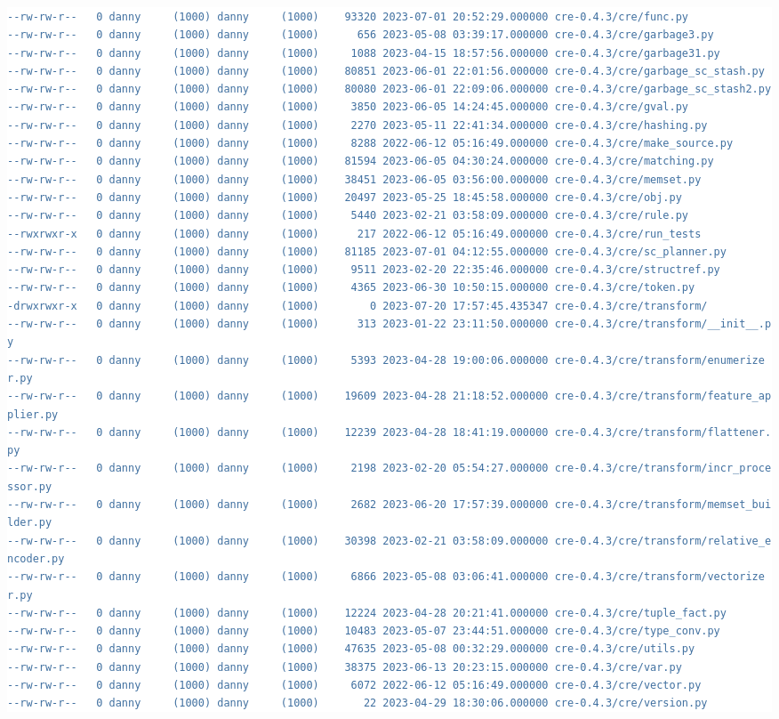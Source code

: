 ```diff
--rw-rw-r--   0 danny     (1000) danny     (1000)    93320 2023-07-01 20:52:29.000000 cre-0.4.3/cre/func.py
--rw-rw-r--   0 danny     (1000) danny     (1000)      656 2023-05-08 03:39:17.000000 cre-0.4.3/cre/garbage3.py
--rw-rw-r--   0 danny     (1000) danny     (1000)     1088 2023-04-15 18:57:56.000000 cre-0.4.3/cre/garbage31.py
--rw-rw-r--   0 danny     (1000) danny     (1000)    80851 2023-06-01 22:01:56.000000 cre-0.4.3/cre/garbage_sc_stash.py
--rw-rw-r--   0 danny     (1000) danny     (1000)    80080 2023-06-01 22:09:06.000000 cre-0.4.3/cre/garbage_sc_stash2.py
--rw-rw-r--   0 danny     (1000) danny     (1000)     3850 2023-06-05 14:24:45.000000 cre-0.4.3/cre/gval.py
--rw-rw-r--   0 danny     (1000) danny     (1000)     2270 2023-05-11 22:41:34.000000 cre-0.4.3/cre/hashing.py
--rw-rw-r--   0 danny     (1000) danny     (1000)     8288 2022-06-12 05:16:49.000000 cre-0.4.3/cre/make_source.py
--rw-rw-r--   0 danny     (1000) danny     (1000)    81594 2023-06-05 04:30:24.000000 cre-0.4.3/cre/matching.py
--rw-rw-r--   0 danny     (1000) danny     (1000)    38451 2023-06-05 03:56:00.000000 cre-0.4.3/cre/memset.py
--rw-rw-r--   0 danny     (1000) danny     (1000)    20497 2023-05-25 18:45:58.000000 cre-0.4.3/cre/obj.py
--rw-rw-r--   0 danny     (1000) danny     (1000)     5440 2023-02-21 03:58:09.000000 cre-0.4.3/cre/rule.py
--rwxrwxr-x   0 danny     (1000) danny     (1000)      217 2022-06-12 05:16:49.000000 cre-0.4.3/cre/run_tests
--rw-rw-r--   0 danny     (1000) danny     (1000)    81185 2023-07-01 04:12:55.000000 cre-0.4.3/cre/sc_planner.py
--rw-rw-r--   0 danny     (1000) danny     (1000)     9511 2023-02-20 22:35:46.000000 cre-0.4.3/cre/structref.py
--rw-rw-r--   0 danny     (1000) danny     (1000)     4365 2023-06-30 10:50:15.000000 cre-0.4.3/cre/token.py
-drwxrwxr-x   0 danny     (1000) danny     (1000)        0 2023-07-20 17:57:45.435347 cre-0.4.3/cre/transform/
--rw-rw-r--   0 danny     (1000) danny     (1000)      313 2023-01-22 23:11:50.000000 cre-0.4.3/cre/transform/__init__.py
--rw-rw-r--   0 danny     (1000) danny     (1000)     5393 2023-04-28 19:00:06.000000 cre-0.4.3/cre/transform/enumerizer.py
--rw-rw-r--   0 danny     (1000) danny     (1000)    19609 2023-04-28 21:18:52.000000 cre-0.4.3/cre/transform/feature_applier.py
--rw-rw-r--   0 danny     (1000) danny     (1000)    12239 2023-04-28 18:41:19.000000 cre-0.4.3/cre/transform/flattener.py
--rw-rw-r--   0 danny     (1000) danny     (1000)     2198 2023-02-20 05:54:27.000000 cre-0.4.3/cre/transform/incr_processor.py
--rw-rw-r--   0 danny     (1000) danny     (1000)     2682 2023-06-20 17:57:39.000000 cre-0.4.3/cre/transform/memset_builder.py
--rw-rw-r--   0 danny     (1000) danny     (1000)    30398 2023-02-21 03:58:09.000000 cre-0.4.3/cre/transform/relative_encoder.py
--rw-rw-r--   0 danny     (1000) danny     (1000)     6866 2023-05-08 03:06:41.000000 cre-0.4.3/cre/transform/vectorizer.py
--rw-rw-r--   0 danny     (1000) danny     (1000)    12224 2023-04-28 20:21:41.000000 cre-0.4.3/cre/tuple_fact.py
--rw-rw-r--   0 danny     (1000) danny     (1000)    10483 2023-05-07 23:44:51.000000 cre-0.4.3/cre/type_conv.py
--rw-rw-r--   0 danny     (1000) danny     (1000)    47635 2023-05-08 00:32:29.000000 cre-0.4.3/cre/utils.py
--rw-rw-r--   0 danny     (1000) danny     (1000)    38375 2023-06-13 20:23:15.000000 cre-0.4.3/cre/var.py
--rw-rw-r--   0 danny     (1000) danny     (1000)     6072 2022-06-12 05:16:49.000000 cre-0.4.3/cre/vector.py
--rw-rw-r--   0 danny     (1000) danny     (1000)       22 2023-04-29 18:30:06.000000 cre-0.4.3/cre/version.py
```